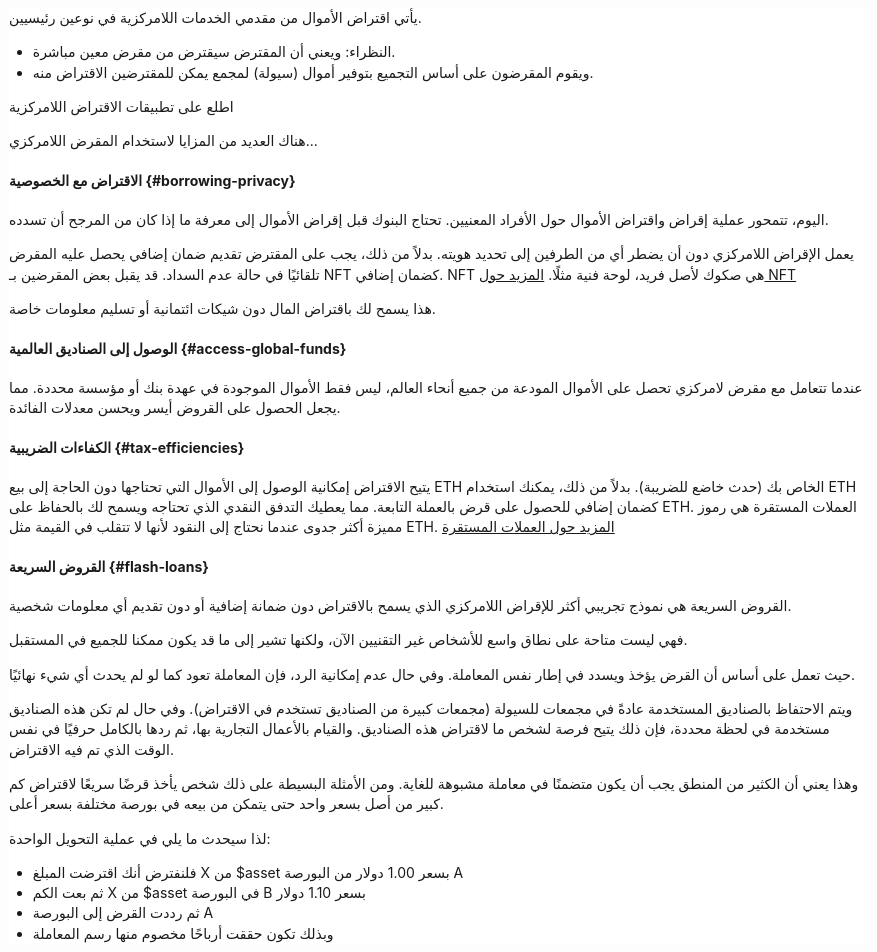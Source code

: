 يأتي اقتراض الأموال من مقدمي الخدمات اللامركزية في نوعين رئيسيين.

- النظراء: ويعني أن المقترض سيقترض من مقرض معين مباشرة.
- ويقوم المقرضون على أساس التجميع بتوفير أموال (سيولة) لمجمع يمكن للمقترضين الاقتراض منه.

<ButtonLink to="/dapps/?category=finance#explore">
  اطلع على تطبيقات الاقتراض اللامركزية
</ButtonLink>

هناك العديد من المزايا لاستخدام المقرض اللامركزي...

#### الاقتراض مع الخصوصية {#borrowing-privacy}

اليوم، تتمحور عملية إقراض واقتراض الأموال حول الأفراد المعنيين. تحتاج البنوك قبل إقراض الأموال إلى معرفة ما إذا كان من المرجح أن تسدده.

يعمل الإقراض اللامركزي دون أن يضطر أي من الطرفين إلى تحديد هويته. بدلاً من ذلك، يجب على المقترض تقديم ضمان إضافي يحصل عليه المقرض تلقائيًا في حالة عدم السداد. قد يقبل بعض المقرضين بـ NFT كضمان إضافي. NFT هي صكوك لأصل فريد، لوحة فنية مثلًا. [المزيد حول NFT](/nft/)

هذا يسمح لك باقتراض المال دون شيكات ائتمانية أو تسليم معلومات خاصة.

#### الوصول إلى الصناديق العالمية {#access-global-funds}

عندما تتعامل مع مقرض لامركزي تحصل على الأموال المودعة من جميع أنحاء العالم، ليس فقط الأموال الموجودة في عهدة بنك أو مؤسسة محددة. مما يجعل الحصول على القروض أيسر ويحسن معدلات الفائدة.

#### الكفاءات الضريبية {#tax-efficiencies}

يتيح الاقتراض إمكانية الوصول إلى الأموال التي تحتاجها دون الحاجة إلى بيع ETH الخاص بك (حدث خاضع للضريبة). بدلاً من ذلك، يمكنك استخدام ETH كضمان إضافي للحصول على قرض بالعملة التابعة. مما يعطيك التدفق النقدي الذي تحتاجه ويسمح لك بالحفاظ على ETH. العملات المستقرة هي رموز مميزة أكثر جدوى عندما نحتاج إلى النقود لأنها لا تتقلب في القيمة مثل ETH. [المزيد حول العملات المستقرة](#stablecoins)

#### القروض السريعة {#flash-loans}

القروض السريعة هي نموذج تجريبي أكثر للإقراض اللامركزي الذي يسمح بالاقتراض دون ضمانة إضافية أو دون تقديم أي معلومات شخصية.

فهي ليست متاحة على نطاق واسع للأشخاص غير التقنيين الآن، ولكنها تشير إلى ما قد يكون ممكنا للجميع في المستقبل.

حيث تعمل على أساس أن القرض يؤخذ ويسدد في إطار نفس المعاملة. وفي حال عدم إمكانية الرد، فإن المعاملة تعود كما لو لم يحدث أي شيء نهائيًا.

ويتم الاحتفاظ بالصناديق المستخدمة عادةً في مجمعات للسيولة (مجمعات كبيرة من الصناديق تستخدم في الاقتراض). وفي حال لم تكن هذه الصناديق مستخدمة في لحظة محددة، فإن ذلك يتيح فرصة لشخص ما لاقتراض هذه الصناديق. والقيام بالأعمال التجارية بها، ثم ردها بالكامل حرفيًا في نفس الوقت الذي تم فيه الاقتراض.

وهذا يعني أن الكثير من المنطق يجب أن يكون متضمنًا في معاملة مشبوهة للغاية. ومن الأمثلة البسيطة على ذلك شخص يأخذ قرضًا سريعًا لاقتراض كم كبير من أصل بسعر واحد حتى يتمكن من بيعه في بورصة مختلفة بسعر أعلى.

لذا سيحدث ما يلي في عملية التحويل الواحدة:

- فلنفترض أنك اقترضت المبلغ X من $asset بسعر 1.00 دولار من البورصة A
- ثم بعت الكم X من $asset في البورصة B بسعر 1.10 دولار
- ثم رددت القرض إلى البورصة A
- وبذلك تكون حققت أرباحًا مخصوم منها رسم المعاملة
